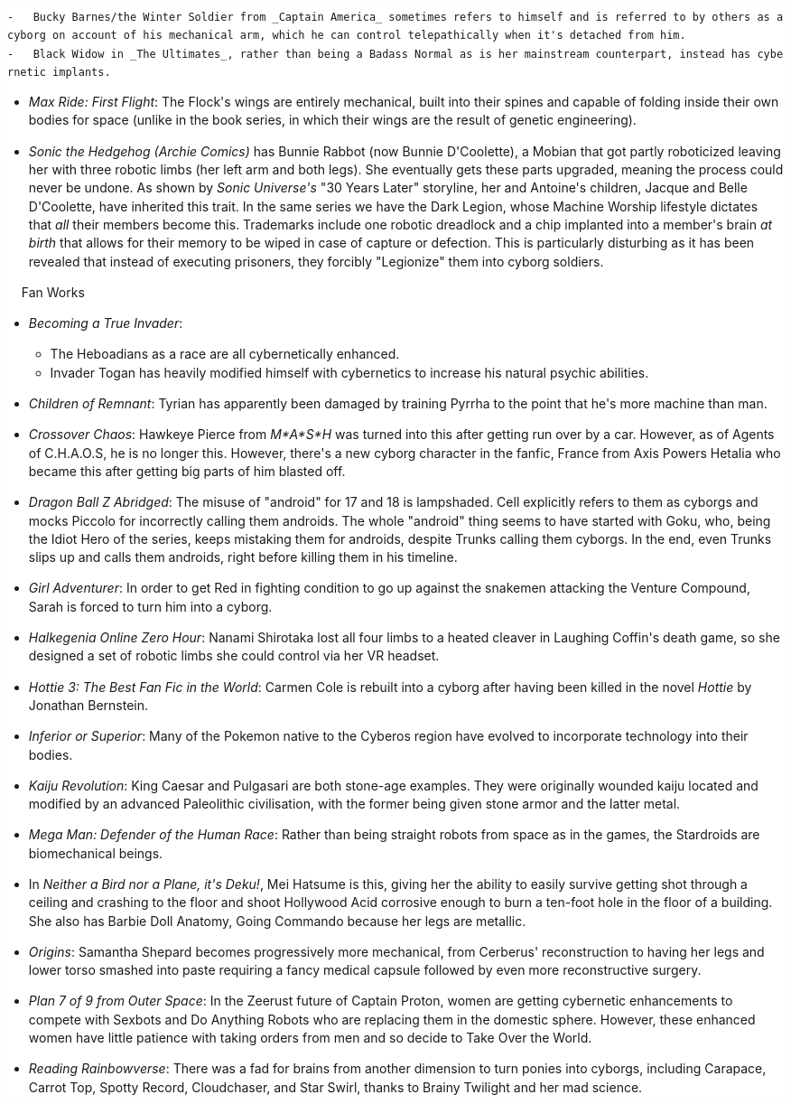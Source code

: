     -   Bucky Barnes/the Winter Soldier from _Captain America_ sometimes refers to himself and is referred to by others as a cyborg on account of his mechanical arm, which he can control telepathically when it's detached from him.
    -   Black Widow in _The Ultimates_, rather than being a Badass Normal as is her mainstream counterpart, instead has cybernetic implants.
-   _Max Ride: First Flight_: The Flock's wings are entirely mechanical, built into their spines and capable of folding inside their own bodies for space (unlike in the book series, in which their wings are the result of genetic engineering).

-   _Sonic the Hedgehog (Archie Comics)_ has Bunnie Rabbot (now Bunnie D'Coolette), a Mobian that got partly roboticized leaving her with three robotic limbs (her left arm and both legs). She eventually gets these parts upgraded, meaning the process could never be undone. As shown by _Sonic Universe's_ "30 Years Later" storyline, her and Antoine's children, Jacque and Belle D'Coolette, have inherited this trait. In the same series we have the Dark Legion, whose Machine Worship lifestyle dictates that _all_ their members become this. Trademarks include one robotic dreadlock and a chip implanted into a member's brain _at birth_ that allows for their memory to be wiped in case of capture or defection. This is particularly disturbing as it has been revealed that instead of executing prisoners, they forcibly "Legionize" them into cyborg soldiers.

    Fan Works 

-   _Becoming a True Invader_:
    -   The Heboadians as a race are all cybernetically enhanced.
    -   Invader Togan has heavily modified himself with cybernetics to increase his natural psychic abilities.
-   _Children of Remnant_: Tyrian has apparently been damaged by training Pyrrha to the point that he's more machine than man.
-   _Crossover Chaos_: Hawkeye Pierce from _M\*A\*S\*H_ was turned into this after getting run over by a car. However, as of Agents of C.H.A.O.S, he is no longer this. However, there's a new cyborg character in the fanfic, France from Axis Powers Hetalia who became this after getting big parts of him blasted off.
-   _Dragon Ball Z Abridged_: The misuse of "android" for 17 and 18 is lampshaded. Cell explicitly refers to them as cyborgs and mocks Piccolo for incorrectly calling them androids. The whole "android" thing seems to have started with Goku, who, being the Idiot Hero of the series, keeps mistaking them for androids, despite Trunks calling them cyborgs. In the end, even Trunks slips up and calls them androids, right before killing them in his timeline.
-   _Girl Adventurer_: In order to get Red in fighting condition to go up against the snakemen attacking the Venture Compound, Sarah is forced to turn him into a cyborg.
-   _Halkegenia Online Zero Hour_: Nanami Shirotaka lost all four limbs to a heated cleaver in Laughing Coffin's death game, so she designed a set of robotic limbs she could control via her VR headset.
-   _Hottie 3: The Best Fan Fic in the World_: Carmen Cole is rebuilt into a cyborg after having been killed in the novel _Hottie_ by Jonathan Bernstein.
-   _Inferior or Superior_: Many of the Pokemon native to the Cyberos region have evolved to incorporate technology into their bodies.
-   _Kaiju Revolution_: King Caesar and Pulgasari are both stone-age examples. They were originally wounded kaiju located and modified by an advanced Paleolithic civilisation, with the former being given stone armor and the latter metal.

-   _Mega Man: Defender of the Human Race_: Rather than being straight robots from space as in the games, the Stardroids are biomechanical beings.
-   In _Neither a Bird nor a Plane, it's Deku!_, Mei Hatsume is this, giving her the ability to easily survive getting shot through a ceiling and crashing to the floor and shoot Hollywood Acid corrosive enough to burn a ten-foot hole in the floor of a building. She also has Barbie Doll Anatomy, Going Commando because her legs are metallic.
-   _Origins_: Samantha Shepard becomes progressively more mechanical, from Cerberus' reconstruction to having her legs and lower torso smashed into paste requiring a fancy medical capsule followed by even more reconstructive surgery.
-   _Plan 7 of 9 from Outer Space_: In the Zeerust future of Captain Proton, women are getting cybernetic enhancements to compete with Sexbots and Do Anything Robots who are replacing them in the domestic sphere. However, these enhanced women have little patience with taking orders from men and so decide to Take Over the World.
-   _Reading Rainbowverse_: There was a fad for brains from another dimension to turn ponies into cyborgs, including Carapace, Carrot Top, Spotty Record, Cloudchaser, and Star Swirl, thanks to Brainy Twilight and her mad science.